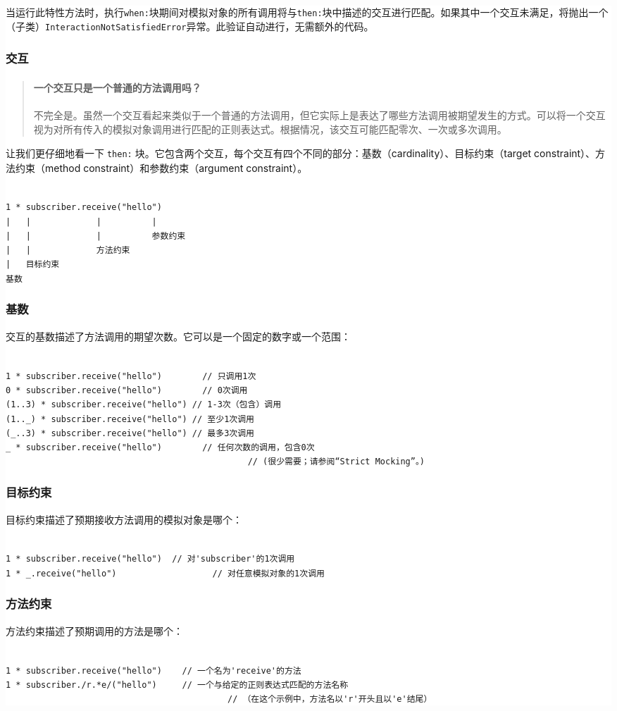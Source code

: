 当运行此特性方法时，执行`when:`块期间对模拟对象的所有调用将与`then:`块中描述的交互进行匹配。如果其中一个交互未满足，将抛出一个（子类）`InteractionNotSatisfiedError`异常。此验证自动进行，无需额外的代码。

### 交互

> #### 一个交互只是一个普通的方法调用吗？
> 
> 不完全是。虽然一个交互看起来类似于一个普通的方法调用，但它实际上是表达了哪些方法调用被期望发生的方式。可以将一个交互视为对所有传入的模拟对象调用进行匹配的正则表达式。根据情况，该交互可能匹配零次、一次或多次调用。



让我们更仔细地看一下 `then:` 块。它包含两个交互，每个交互有四个不同的部分：基数（cardinality）、目标约束（target constraint）、方法约束（method constraint）和参数约束（argument constraint）。

<pre><code class="language-bash">
1 * subscriber.receive("hello")
|   |             |          |
|   |             |          参数约束
|   |             方法约束
|   目标约束
基数
</code></pre>

### 基数
交互的基数描述了方法调用的期望次数。它可以是一个固定的数字或一个范围：

<pre><code class="language-groovy">
1 * subscriber.receive("hello")        // 只调用1次
0 * subscriber.receive("hello")        // 0次调用
(1..3) * subscriber.receive("hello") // 1-3次（包含）调用
(1.._) * subscriber.receive("hello") // 至少1次调用
(_..3) * subscriber.receive("hello") // 最多3次调用
_ * subscriber.receive("hello")        // 任何次数的调用，包含0次
                                                // (很少需要；请参阅“Strict Mocking”。)
</code></pre>

### 目标约束
目标约束描述了预期接收方法调用的模拟对象是哪个：
<pre><code class="language-groovy">
1 * subscriber.receive("hello")  // 对'subscriber'的1次调用
1 * _.receive("hello")                   // 对任意模拟对象的1次调用
</code></pre>

### 方法约束

方法约束描述了预期调用的方法是哪个：

<pre><code class="language-groovy">
1 * subscriber.receive("hello")    // 一个名为'receive'的方法
1 * subscriber./r.*e/("hello")     // 一个与给定的正则表达式匹配的方法名称
                                            // （在这个示例中，方法名以'r'开头且以'e'结尾）
</code></pre>
